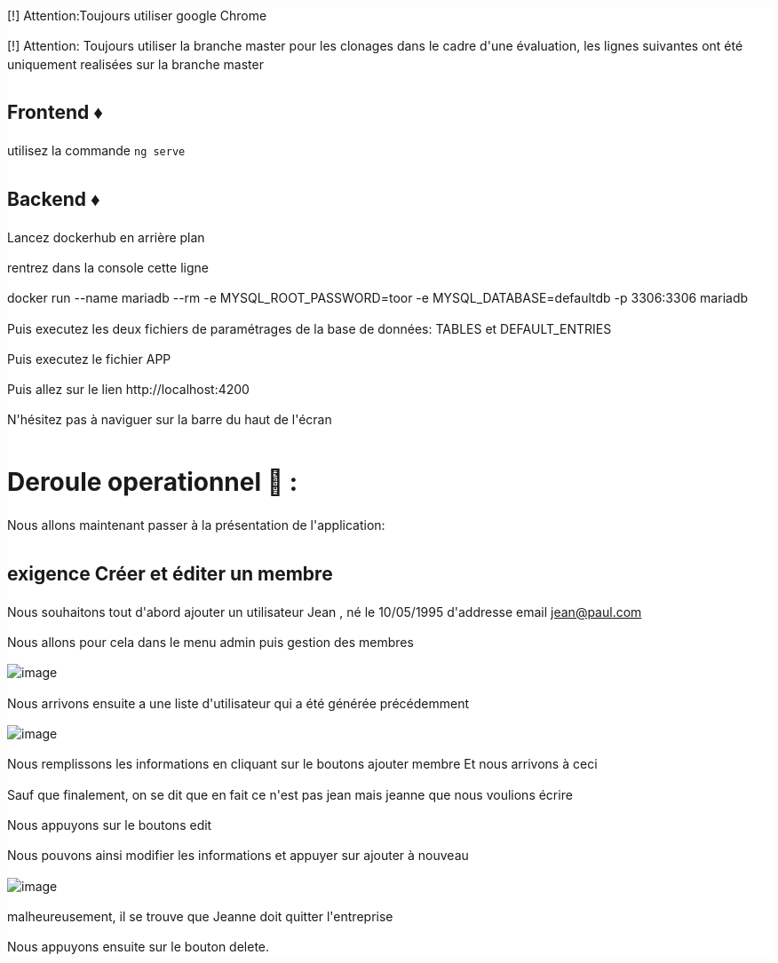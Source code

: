 [!] Attention:Toujours utiliser google Chrome 

[!] Attention: Toujours utiliser la branche master pour les clonages dans le cadre d'une évaluation, les lignes suivantes ont été uniquement realisées sur la branche master

## Frontend :diamonds:

utilisez la commande `ng serve`

## Backend :diamonds:
Lancez dockerhub en arrière plan 

rentrez dans la console cette ligne

docker run --name mariadb --rm -e MYSQL_ROOT_PASSWORD=toor -e MYSQL_DATABASE=defaultdb -p 3306:3306 mariadb

Puis executez les deux fichiers de paramétrages de la base de données: TABLES et DEFAULT_ENTRIES

Puis executez le fichier APP

Puis allez sur le lien http://localhost:4200

N'hésitez pas à naviguer sur la barre du haut de l'écran

# Deroule operationnel :star2: :

Nous allons maintenant passer à la présentation de l'application:

## exigence Créer et éditer un membre

Nous souhaitons tout d'abord ajouter un utilisateur 
Jean , né le 10/05/1995 d'addresse email jean@paul.com

Nous allons pour cela dans le menu admin puis gestion des membres

![image](https://github.com/jeremythorouss/projetjava/blob/main/IMG/4.png)

Nous arrivons ensuite a une liste d'utilisateur qui a été générée précédemment

![image](https://github.com/jeremythorouss/projetjava/blob/main/IMG/5.png)

Nous remplissons les informations en cliquant sur le boutons ajouter membre
Et nous arrivons à ceci

Sauf que finalement, on se dit que en fait ce n'est pas jean mais jeanne que nous voulions écrire 

Nous appuyons sur le boutons edit 

Nous pouvons ainsi modifier les informations  et appuyer sur ajouter à nouveau

![image](https://github.com/jeremythorouss/projetjava/blob/main/IMG/6.png)

malheureusement, il se trouve que Jeanne doit quitter l'entreprise

Nous appuyons ensuite sur le bouton delete.
